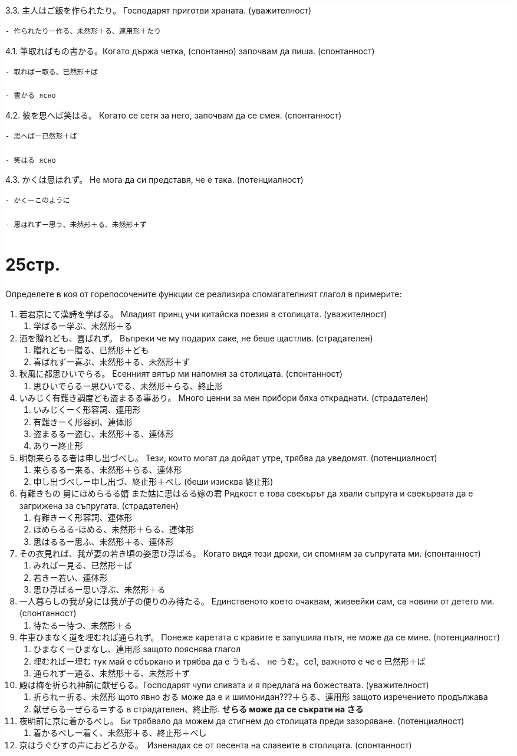 3.3. 主人はご飯を作られたり。 Господарят приготви храната. (уважителност)

    - 作られたりー作る、未然形＋る、連用形＋たり

4.1. 筆取ればもの書かる。Когато държа четка, (спонтанно) започвам да пиша. (спонтанност)

    - 取ればー取る、已然形＋ば

    - 書かる ясно

4.2. 彼を思へば笑はる。 Когато се сетя за него, започвам да се смея. (спонтанност)

    - 思へばー已然形＋ば

    - 笑はる ясно

4.3. かくは思はれず。 Не мога да си представя, че е така. (потенциалност)

    - かくーこのように

    - 思はれずー思う、未然形＋る、未然形＋ず


<div id="25">

</div>

# 25стр.

Определете в коя от горепосочените функции се реализира спомагателният
глагол в примерите:

1. 若君京にて漢詩を学ばる。 Младият принц учи китайска поезия в столицата. (уважителност)
    1. 学ばるー学ぶ、未然形＋る
2. 酒を贈れども、喜ばれず。 Въпреки че му подарих саке, не беше щастлив. (страдателен)
    1. 贈れどもー贈る、已然形＋ども
    1. 喜ばれずー喜ぶ、未然形＋る、未然形＋ず
3. 秋風に都思ひいでらる。 Есенният вятър ми напомня за столицата. (спонтанност)
    1. 思ひいでらるー思ひいでる、未然形＋らる、終止形
4. いみじく有難き調度ども盗まるる事あり。 Много ценни за мен прибори бяха откраднати. (страдателен)
    1. いみじくーく形容詞、連用形
    1. 有難きーく形容詞、連体形
    1. 盗まるるー盗む、未然形＋る、連体形
    1. ありー終止形
5. 明朝来らるる者は申し出づべし。 Тези, които могат да дойдат утре, трябва да уведомят. (потенциалност)
    1. 来らるるー来る、未然形＋らる、連体形
    1. 申し出づべしー申し出づ、終止形＋べし (беши изисква 終止形)
6. 有難きもの 舅にほめらるる婿 また姑に思はるる嫁の君  Рядкост е това свекърът да хвали съпруга и свекървата да е загрижена за съпругата. (страдателен)
    1. 有難きーく形容詞、連体形
    1. ほめらるる-ほめる、未然形＋らる、連体形
    1. 思はるるー思ふ、未然形＋る、連体形
7. その衣見れば、我が妻の若き頃の姿思ひ浮ばる。 Когато видя тези дрехи, си спомням за съпругата ми.  (спонтанност)
    1. みればー見る、已然形＋ば
    1. 若きー若い、連体形
    1. 思ひ浮ばるー思い浮ぶ、未然形＋る
8. 一人暮らしの我が身には我が子の便りのみ待たる。 Единственото което очаквам, живеейки сам, са новини от детето ми. (спонтанност)
    1. 待たるー待つ、未然形＋る
9. 牛車ひまなく道を埋むれば通られず。 Понеже каретата с кравите е запушила пътя, не може да се мине. (потенциалност)
    1. ひまなくーひまなし、連用形 защото пояснява глагол
    1. 埋むればー埋む тук май е сбъркано и трябва да е うもる、 не うむ。се1, важното е че е 已然形＋ば
    1. 通られずー通る、未然形＋る、未然形＋ず
10. 殿は梅を折られ神前に献ぜらる。Господарят чупи сливата и я предлага на божествата. (уважителност)
    1. 折られー折る、未然形 щото явно おる може да е и шимонидан???＋らる、連用形 защото изречението продължава
    1. 献ぜらるーぜらる＝する в страдателен、終止形. **せらる може  да се съкрати на さる**
11. 夜明前に京に着かるべし。 Би трябвало да можем да стигнем до столицата преди зазоряване. (потенциалност)
    1. 着かるべしー着く、未然形＋る、終止形＋べし
12. 京はうぐひすの声におどろかる。　Изненадах се от песента на славеите в столицата.  (спонтанност)